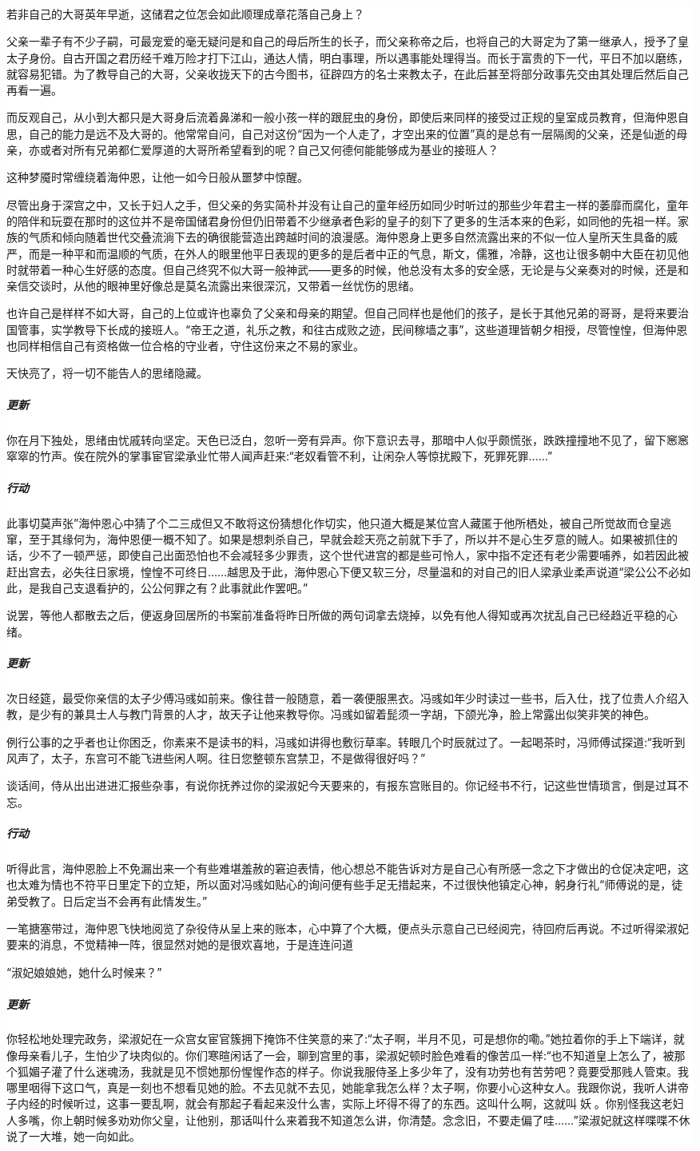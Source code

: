 若非自己的大哥英年早逝，这储君之位怎会如此顺理成章花落自己身上？

父亲一辈子有不少子嗣，可最宠爱的毫无疑问是和自己的母后所生的长子，而父亲称帝之后，也将自己的大哥定为了第一继承人，授予了皇太子身份。自古开国之君历经千难万险才打下江山，通达人情，明白事理，所以遇事能处理得当。而长于富贵的下一代，平日不加以磨练，就容易犯错。为了教导自己的大哥，父亲收拢天下的古今图书，征辟四方的名士来教太子，在此后甚至将部分政事先交由其处理后然后自己再看一遍。

而反观自己，从小到大都只是大哥身后流着鼻涕和一般小孩一样的跟屁虫的身份，即使后来同样的接受过正规的皇室成员教育，但海仲恩自思，自己的能力是远不及大哥的。他常常自问，自己对这份“因为一个人走了，才空出来的位置”真的是总有一层隔阂的父亲，还是仙逝的母亲，亦或者对所有兄弟都仁爱厚道的大哥所希望看到的呢？自己又何德何能能够成为基业的接班人？

这种梦魇时常缠绕着海仲恩，让他一如今日般从噩梦中惊醒。

尽管出身于深宫之中，又长于妇人之手，但父亲的务实简朴并没有让自己的童年经历如同少时听过的那些少年君主一样的萎靡而腐化，童年的陪伴和玩耍在那时的这位并不是帝国储君身份但仍旧带着不少继承者色彩的皇子的刻下了更多的生活本来的色彩，如同他的先祖一样。家族的气质和倾向随着世代交叠流淌下去的确很能营造出跨越时间的浪漫感。海仲恩身上更多自然流露出来的不似一位人皇所天生具备的威严，而是一种平和而温顺的气质，在外人的眼里他平日表现的更多的是后者中正的气息，斯文，儒雅，冷静，这也让很多朝中大臣在初见他时就带着一种心生好感的态度。但自己终究不似大哥一般神武——更多的时候，他总没有太多的安全感，无论是与父亲奏对的时候，还是和亲信交谈时，从他的眼神里好像总是莫名流露出来很深沉，又带着一丝忧伤的思绪。

也许自己是样样不如大哥，自己的上位或许也辜负了父亲和母亲的期望。但自己同样也是他们的孩子，是长于其他兄弟的哥哥，是将来要治国管事，实学教导下长成的接班人。“帝王之道，礼乐之教，和往古成败之迹，民间稼墙之事”，这些道理皆朝夕相授，尽管惶惶，但海仲恩也同样相信自己有资格做一位合格的守业者，守住这份来之不易的家业。

天快亮了，将一切不能告人的思绪隐藏。

##### 更新
你在月下独处，思绪由忧戚转向坚定。天色已泛白，忽听一旁有异声。你下意识去寻，那暗中人似乎颇慌张，跌跌撞撞地不见了，留下窸窸窣窣的竹声。俟在院外的掌事宦官梁承业忙带人闻声赶来:“老奴看管不利，让闲杂人等惊扰殿下，死罪死罪……”

 

##### 行动

此事切莫声张”海仲恩心中猜了个二三成但又不敢将这份猜想化作切实，他只道大概是某位宫人藏匿于他所栖处，被自己所觉故而仓皇逃窜，至于其缘何为，海仲恩便一概不知了。如果是想刺杀自己，早就会趁天亮之前就下手了，所以并不是心生歹意的贼人。如果被抓住的话，少不了一顿严惩，即使自己出面恐怕也不会减轻多少罪责，这个世代进宫的都是些可怜人，家中指不定还有老少需要哺养，如若因此被赶出宫去，必失往日家境，惶惶不可终日……越思及于此，海仲恩心下便又软三分，尽量温和的对自己的旧人梁承业柔声说道“梁公公不必如此，是我自己支退看护的，公公何罪之有？此事就此作罢吧。”

说罢，等他人都散去之后，便返身回居所的书案前准备将昨日所做的两句词拿去烧掉，以免有他人得知或再次扰乱自己已经趋近平稳的心绪。

##### 更新
次日经筵，最受你亲信的太子少傅冯彧如前来。像往昔一般随意，着一袭便服黑衣。冯彧如年少时读过一些书，后入仕，找了位贵人介绍入教，是少有的兼具士人与教门背景的人才，故天子让他来教导你。冯彧如留着髭须一字胡，下颌光净，脸上常露出似笑非笑的神色。

例行公事的之乎者也让你困乏，你素来不是读书的料，冯彧如讲得也敷衍草率。转眼几个时辰就过了。一起喝茶时，冯师傅试探道:“我听到风声了，太子，东宫可不能飞进些闲人啊。往日您整顿东宫禁卫，不是做得很好吗？”

谈话间，侍从出出进进汇报些杂事，有说你抚养过你的梁淑妃今天要来的，有报东宫账目的。你记经书不行，记这些世情琐言，倒是过耳不忘。

##### 行动

听得此言，海仲恩脸上不免漏出来一个有些难堪羞赦的窘迫表情，他心想总不能告诉对方是自己心有所感一念之下才做出的仓促决定吧，这也太难为情也不符平日里定下的立矩，所以面对冯彧如贴心的询问便有些手足无措起来，不过很快他镇定心神，躬身行礼“师傅说的是，徒弟受教了。日后定当不会再有此情发生。”


一笔搪塞带过，海仲恩飞快地阅览了杂役侍从呈上来的账本，心中算了个大概，便点头示意自己已经阅完，待回府后再说。不过听得梁淑妃要来的消息，不觉精神一阵，很显然对她的是很欢喜地，于是连连问道

“淑妃娘娘她，她什么时候来？”

##### 更新

你轻松地处理完政务，梁淑妃在一众宫女宦官簇拥下掩饰不住笑意的来了:“太子啊，半月不见，可是想你的嘞。”她拉着你的手上下端详，就像母亲看儿子，生怕少了块肉似的。你们寒暄闲话了一会，聊到宫里的事，梁淑妃顿时脸色难看的像苦瓜一样:“也不知道皇上怎么了，被那个狐媚子灌了什么迷魂汤，我就是见不惯她那份惺惺作态的样子。你说我服侍圣上多少年了，没有功劳也有苦劳吧？竟要受那贱人管束。我哪里咽得下这口气，真是一刻也不想看见她的脸。不去见就不去见，她能拿我怎么样？太子啊，你要小心这种女人。我跟你说，我听人讲帝子内经的时候听过，这事一要乱啊，就会有那起子看起来没什么害，实际上坏得不得了的东西。这叫什么啊，这就叫 妖 。你别怪我这老妇人多嘴，你上朝时候多劝劝你父皇，让他别，那话叫什么来着我不知道怎么讲，你清楚。念念旧，不要走偏了哇……”梁淑妃就这样喋喋不休说了一大堆，她一向如此。
